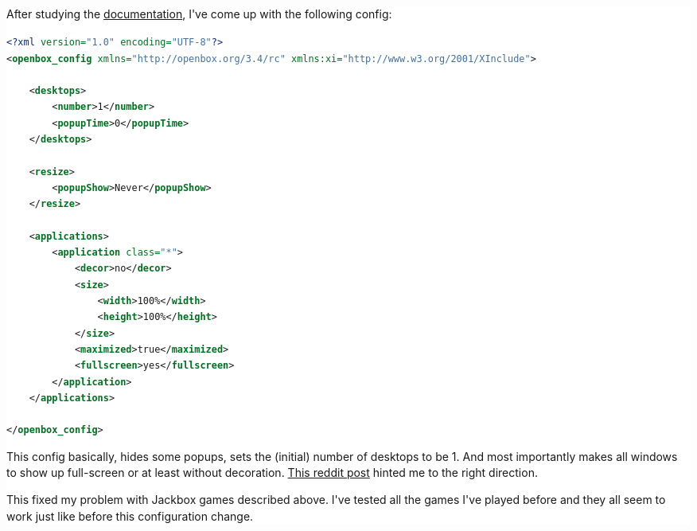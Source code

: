 After studying the [documentation](http://openbox.org/wiki/Help:Configuration), I've come up with the following config:

```xml
<?xml version="1.0" encoding="UTF-8"?>
<openbox_config xmlns="http://openbox.org/3.4/rc" xmlns:xi="http://www.w3.org/2001/XInclude">

    <desktops>
        <number>1</number>
        <popupTime>0</popupTime>
    </desktops>

    <resize>
        <popupShow>Never</popupShow>
    </resize>

    <applications>
        <application class="*">
            <decor>no</decor>
            <size>
                <width>100%</width>
                <height>100%</height>
            </size>
            <maximized>true</maximized>
            <fullscreen>yes</fullscreen>
        </application>
    </applications>

</openbox_config>
```

This config basically, hides some popups, sets the (initial) number of desktops to be 1. And most importantly makes all windows to show up full-screen or at least without decoration. [This reddit post](https://www.reddit.com/r/openbox/comments/cnul6v/how_do_i_hide_window_decorations_on_all_windows/) hinted me to the right direction.

This fixed my problem with Jackbox games described above. I've tested all the games I've played before and they all seem to work just like before this configuration change.
